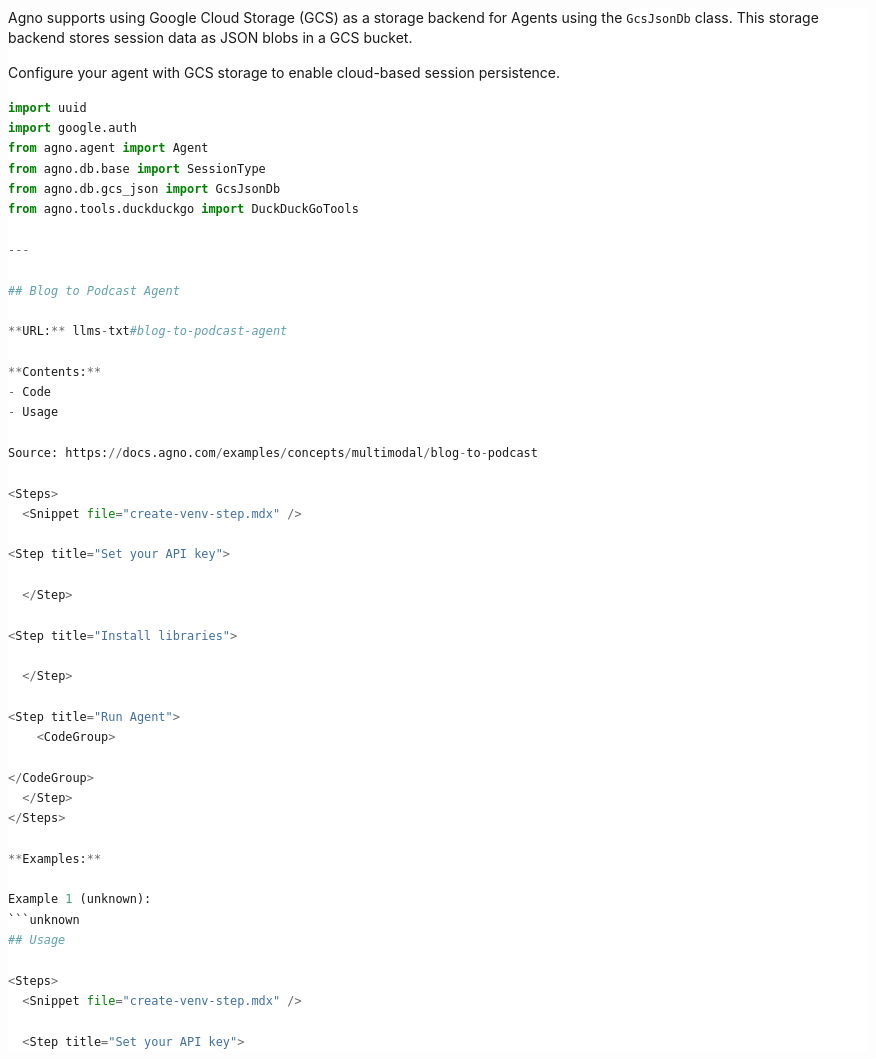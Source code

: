Agno supports using Google Cloud Storage (GCS) as a storage backend for Agents using the `GcsJsonDb` class. This storage backend stores session data as JSON blobs in a GCS bucket.

Configure your agent with GCS storage to enable cloud-based session persistence.

```python gcs_for_agent.py theme={null}
import uuid
import google.auth
from agno.agent import Agent
from agno.db.base import SessionType
from agno.db.gcs_json import GcsJsonDb
from agno.tools.duckduckgo import DuckDuckGoTools

---

## Blog to Podcast Agent

**URL:** llms-txt#blog-to-podcast-agent

**Contents:**
- Code
- Usage

Source: https://docs.agno.com/examples/concepts/multimodal/blog-to-podcast

<Steps>
  <Snippet file="create-venv-step.mdx" />

<Step title="Set your API key">
    
  </Step>

<Step title="Install libraries">
    
  </Step>

<Step title="Run Agent">
    <CodeGroup>

</CodeGroup>
  </Step>
</Steps>

**Examples:**

Example 1 (unknown):
```unknown
## Usage

<Steps>
  <Snippet file="create-venv-step.mdx" />

  <Step title="Set your API key">
```
